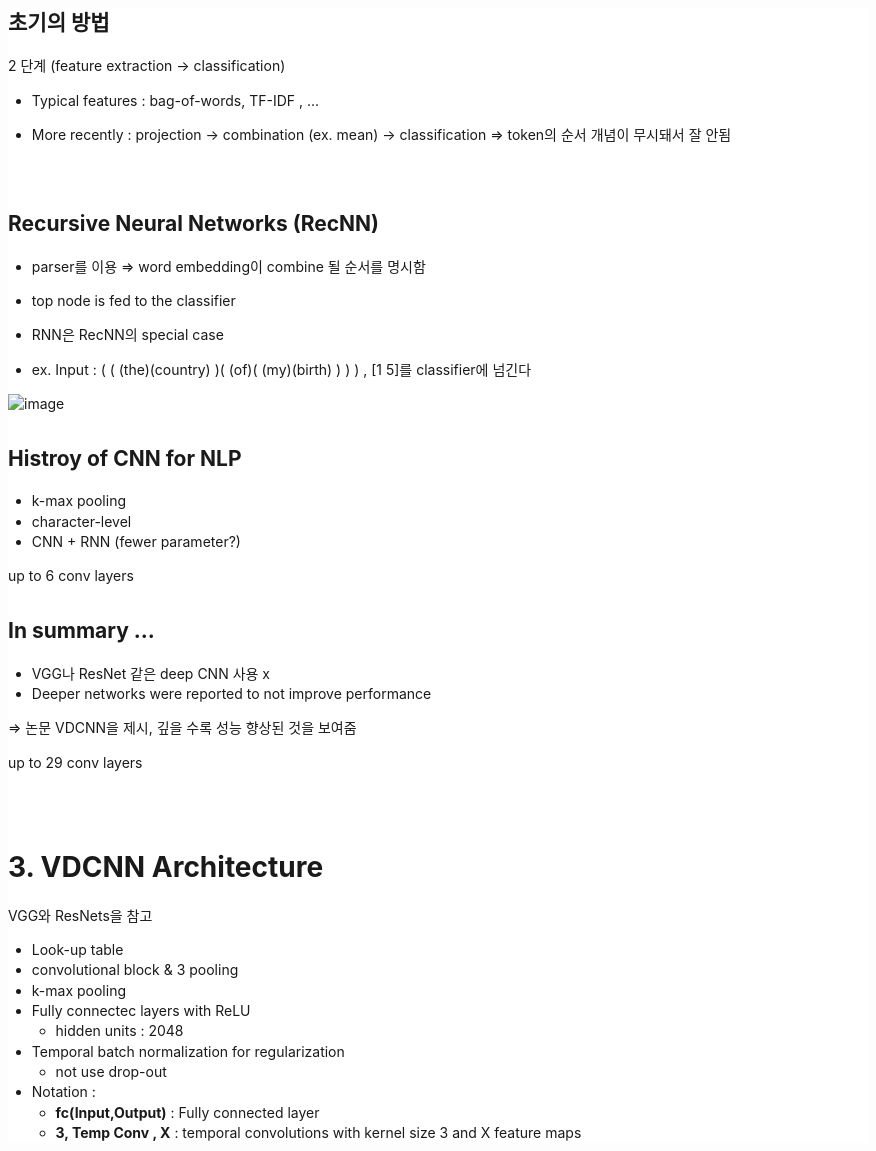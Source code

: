 
## 초기의 방법

  2 단계 (feature extraction -> classification)
 
  - Typical features : bag-of-words, TF-IDF , ...  

  - More recently : projection -> combination (ex. mean) -> classification
    ⇒ token의 순서 개념이 무시돼서 잘 안됨
  
  <br>
   
##  Recursive Neural Networks (RecNN)

- parser를 이용
⇒ word embedding이 combine 될 순서를 명시함 

- top node is fed to the classifier

- RNN은 RecNN의 special case 

- ex. Input : ( ( (the)(country) )( (of)( (my)(birth) ) ) ) , [1 5]를 classifier에 넘긴다

![image](https://user-images.githubusercontent.com/33515697/53296531-16a79300-3854-11e9-95bf-25fcf243eafa.png)

 ## Histroy of CNN for NLP

- k-max pooling
- character-level
- CNN + RNN (fewer parameter?)

up to 6 conv layers

## In summary ...

- VGG나 ResNet 같은 deep CNN 사용 x
- Deeper networks were reported to not improve performance

⇒ 논문 VDCNN을 제시, 깊을 수록 성능 향상된 것을 보여줌

up to 29 conv layers

<br>

# 3. VDCNN Architecture

VGG와 ResNets을 참고

- Look-up table
- convolutional block & 3 pooling
- k-max pooling
- Fully connectec layers with ReLU
  - hidden units : 2048 
- Temporal batch normalization for regularization
  - not use drop-out  
-  Notation : 
    - __fc(Input,Output)__ : Fully connected layer
    - __3, Temp Conv , X__ : temporal convolutions with kernel size 3 and X feature maps  

